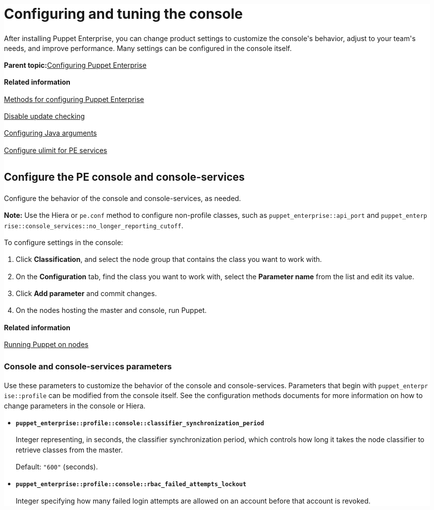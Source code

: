 # Configuring and tuning the console

After installing Puppet Enterprise, you can change product settings to customize the console's behavior, adjust to your team's needs, and improve performance. Many settings can be configured in the console itself.

**Parent topic:**[Configuring Puppet Enterprise](configuring_pe.md)

**Related information**  


[Methods for configuring Puppet Enterprise](config_intro.md#)

[Disable update checking](config_puppetserver.md#)

[Configuring Java arguments](config_java_args.md#)

[Configure ulimit for PE services](config_ulimit.md#)

## Configure the PE console and console-services

Configure the behavior of the console and console-services, as needed.

**Note:** Use the Hiera or `pe.conf` method to configure non-profile classes, such as `puppet_enterprise::api_port` and `puppet_enterprise::console_services::no_longer_reporting_cutoff`.

To configure settings in the console:

1.  Click **Classification**, and select the node group that contains the class you want to work with.

2.  On the **Configuration** tab, find the class you want to work with, select the **Parameter name** from the list and edit its value.

3.  Click **Add parameter** and commit changes.

4.  On the nodes hosting the master and console, run Puppet.


**Related information**  


[Running Puppet on nodes](run_puppet_on_nodes.md#)

### Console and console-services parameters

Use these parameters to customize the behavior of the console and console-services. Parameters that begin with `puppet_enterprise::profile` can be modified from the console itself. See the configuration methods documents for more information on how to change parameters in the console or Hiera.

-   **`puppet_enterprise::profile::console::classifier_synchronization_period`**

    Integer representing, in seconds, the classifier synchronization period, which controls how long it takes the node classifier to retrieve classes from the master.

    Default: `"600"` \(seconds\).

-   **`puppet_enterprise::profile::console::rbac_failed_attempts_lockout`**

    Integer specifying how many failed login attempts are allowed on an account before that account is revoked.
